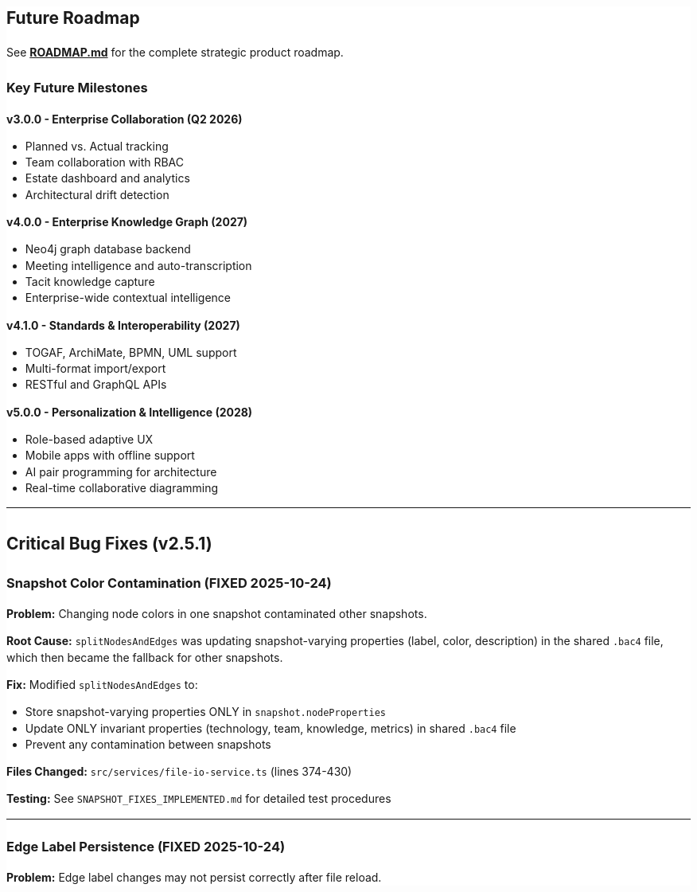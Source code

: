 ## Future Roadmap

See **[ROADMAP.md](ROADMAP.md)** for the complete strategic product roadmap.

### Key Future Milestones

**v3.0.0 - Enterprise Collaboration (Q2 2026)**
- Planned vs. Actual tracking
- Team collaboration with RBAC
- Estate dashboard and analytics
- Architectural drift detection

**v4.0.0 - Enterprise Knowledge Graph (2027)**
- Neo4j graph database backend
- Meeting intelligence and auto-transcription
- Tacit knowledge capture
- Enterprise-wide contextual intelligence

**v4.1.0 - Standards & Interoperability (2027)**
- TOGAF, ArchiMate, BPMN, UML support
- Multi-format import/export
- RESTful and GraphQL APIs

**v5.0.0 - Personalization & Intelligence (2028)**
- Role-based adaptive UX
- Mobile apps with offline support
- AI pair programming for architecture
- Real-time collaborative diagramming

---

## Critical Bug Fixes (v2.5.1)

### Snapshot Color Contamination (FIXED 2025-10-24)

**Problem:** Changing node colors in one snapshot contaminated other snapshots.

**Root Cause:** `splitNodesAndEdges` was updating snapshot-varying properties (label, color, description) in the shared `.bac4` file, which then became the fallback for other snapshots.

**Fix:** Modified `splitNodesAndEdges` to:
- Store snapshot-varying properties ONLY in `snapshot.nodeProperties`
- Update ONLY invariant properties (technology, team, knowledge, metrics) in shared `.bac4` file
- Prevent any contamination between snapshots

**Files Changed:** `src/services/file-io-service.ts` (lines 374-430)

**Testing:** See `SNAPSHOT_FIXES_IMPLEMENTED.md` for detailed test procedures

---

### Edge Label Persistence (FIXED 2025-10-24)

**Problem:** Edge label changes may not persist correctly after file reload.
